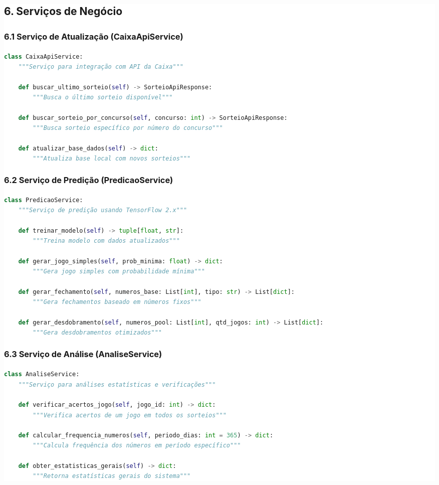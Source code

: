 ## 6. Serviços de Negócio

### 6.1 Serviço de Atualização (CaixaApiService)

```python
class CaixaApiService:
    """Serviço para integração com API da Caixa"""
    
    def buscar_ultimo_sorteio(self) -> SorteioApiResponse:
        """Busca o último sorteio disponível"""
        
    def buscar_sorteio_por_concurso(self, concurso: int) -> SorteioApiResponse:
        """Busca sorteio específico por número do concurso"""
        
    def atualizar_base_dados(self) -> dict:
        """Atualiza base local com novos sorteios"""
```

### 6.2 Serviço de Predição (PredicaoService)

```python
class PredicaoService:
    """Serviço de predição usando TensorFlow 2.x"""
    
    def treinar_modelo(self) -> tuple[float, str]:
        """Treina modelo com dados atualizados"""
        
    def gerar_jogo_simples(self, prob_minima: float) -> dict:
        """Gera jogo simples com probabilidade mínima"""
        
    def gerar_fechamento(self, numeros_base: List[int], tipo: str) -> List[dict]:
        """Gera fechamentos baseado em números fixos"""
        
    def gerar_desdobramento(self, numeros_pool: List[int], qtd_jogos: int) -> List[dict]:
        """Gera desdobramentos otimizados"""
```

### 6.3 Serviço de Análise (AnaliseService)

```python
class AnaliseService:
    """Serviço para análises estatísticas e verificações"""
    
    def verificar_acertos_jogo(self, jogo_id: int) -> dict:
        """Verifica acertos de um jogo em todos os sorteios"""
        
    def calcular_frequencia_numeros(self, periodo_dias: int = 365) -> dict:
        """Calcula frequência dos números em período específico"""
        
    def obter_estatisticas_gerais(self) -> dict:
        """Retorna estatísticas gerais do sistema"""
```

